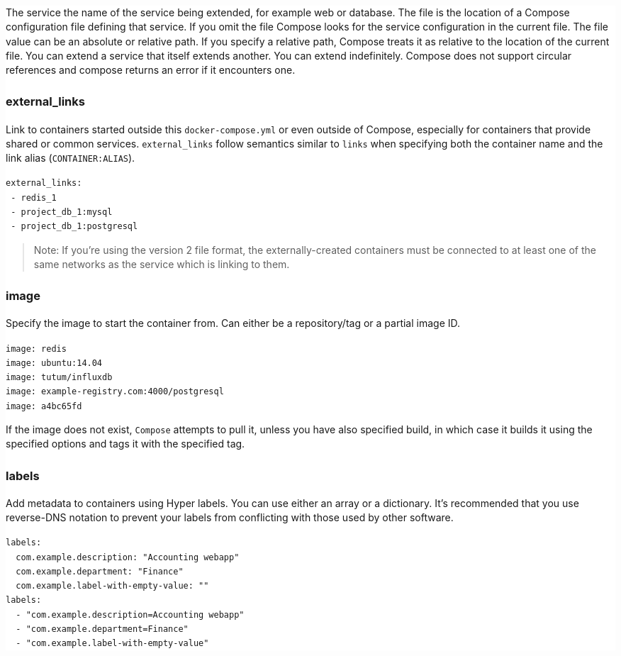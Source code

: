 The service the name of the service being extended, for example web or database. The file is the location of a Compose configuration file defining that service.
If you omit the file Compose looks for the service configuration in the current file. The file value can be an absolute or relative path. If you specify a relative path, Compose treats it as relative to the location of the current file.
You can extend a service that itself extends another. You can extend indefinitely. Compose does not support circular references and compose returns an error if it encounters one.

### external_links

Link to containers started outside this `docker-compose.yml` or even outside of Compose, especially for containers that provide shared or common services. `external_links` follow semantics similar to `links` when specifying both the container name and the link alias (`CONTAINER:ALIAS`).

```
external_links:
 - redis_1
 - project_db_1:mysql
 - project_db_1:postgresql
```

>Note: If you’re using the version 2 file format, the externally-created containers must be connected to at least one of the same networks as the service which is linking to them.

### image

Specify the image to start the container from. Can either be a repository/tag or a partial image ID.

```
image: redis
image: ubuntu:14.04
image: tutum/influxdb
image: example-registry.com:4000/postgresql
image: a4bc65fd
```

If the image does not exist, `Compose` attempts to pull it, unless you have also specified build, in which case it builds it using the specified options and tags it with the specified tag.

### labels

Add metadata to containers using Hyper labels. You can use either an array or a dictionary.
It’s recommended that you use reverse-DNS notation to prevent your labels from conflicting with those used by other software.

```
labels:
  com.example.description: "Accounting webapp"
  com.example.department: "Finance"
  com.example.label-with-empty-value: ""
labels:
  - "com.example.description=Accounting webapp"
  - "com.example.department=Finance"
  - "com.example.label-with-empty-value"
```

